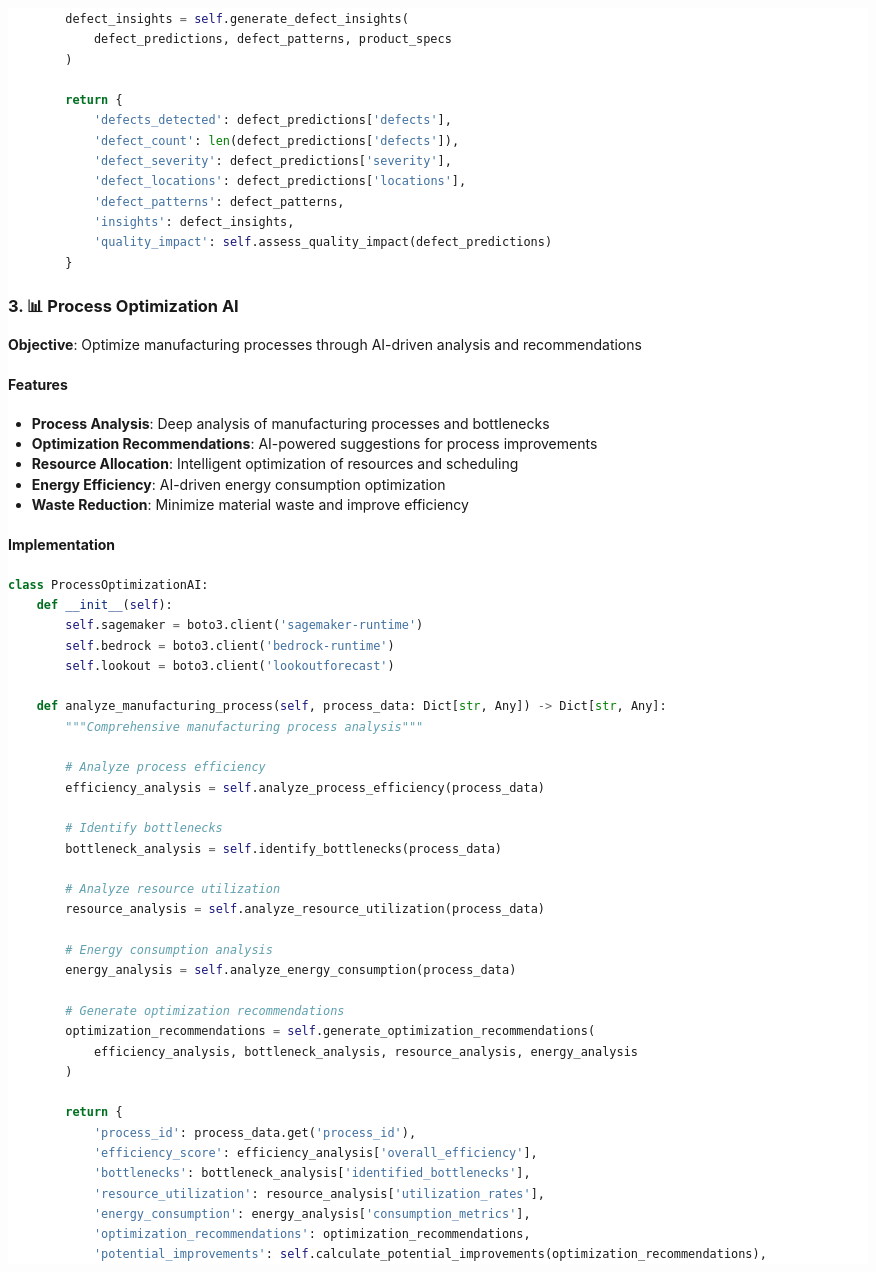 ```python
        defect_insights = self.generate_defect_insights(
            defect_predictions, defect_patterns, product_specs
        )
        
        return {
            'defects_detected': defect_predictions['defects'],
            'defect_count': len(defect_predictions['defects']),
            'defect_severity': defect_predictions['severity'],
            'defect_locations': defect_predictions['locations'],
            'defect_patterns': defect_patterns,
            'insights': defect_insights,
            'quality_impact': self.assess_quality_impact(defect_predictions)
        }
```

### 3. 📊 Process Optimization AI

**Objective**: Optimize manufacturing processes through AI-driven analysis and recommendations

#### Features
- **Process Analysis**: Deep analysis of manufacturing processes and bottlenecks
- **Optimization Recommendations**: AI-powered suggestions for process improvements
- **Resource Allocation**: Intelligent optimization of resources and scheduling
- **Energy Efficiency**: AI-driven energy consumption optimization
- **Waste Reduction**: Minimize material waste and improve efficiency

#### Implementation
```python
class ProcessOptimizationAI:
    def __init__(self):
        self.sagemaker = boto3.client('sagemaker-runtime')
        self.bedrock = boto3.client('bedrock-runtime')
        self.lookout = boto3.client('lookoutforecast')
        
    def analyze_manufacturing_process(self, process_data: Dict[str, Any]) -> Dict[str, Any]:
        """Comprehensive manufacturing process analysis"""
        
        # Analyze process efficiency
        efficiency_analysis = self.analyze_process_efficiency(process_data)
        
        # Identify bottlenecks
        bottleneck_analysis = self.identify_bottlenecks(process_data)
        
        # Analyze resource utilization
        resource_analysis = self.analyze_resource_utilization(process_data)
        
        # Energy consumption analysis
        energy_analysis = self.analyze_energy_consumption(process_data)
        
        # Generate optimization recommendations
        optimization_recommendations = self.generate_optimization_recommendations(
            efficiency_analysis, bottleneck_analysis, resource_analysis, energy_analysis
        )
        
        return {
            'process_id': process_data.get('process_id'),
            'efficiency_score': efficiency_analysis['overall_efficiency'],
            'bottlenecks': bottleneck_analysis['identified_bottlenecks'],
            'resource_utilization': resource_analysis['utilization_rates'],
            'energy_consumption': energy_analysis['consumption_metrics'],
            'optimization_recommendations': optimization_recommendations,
            'potential_improvements': self.calculate_potential_improvements(optimization_recommendations),
```